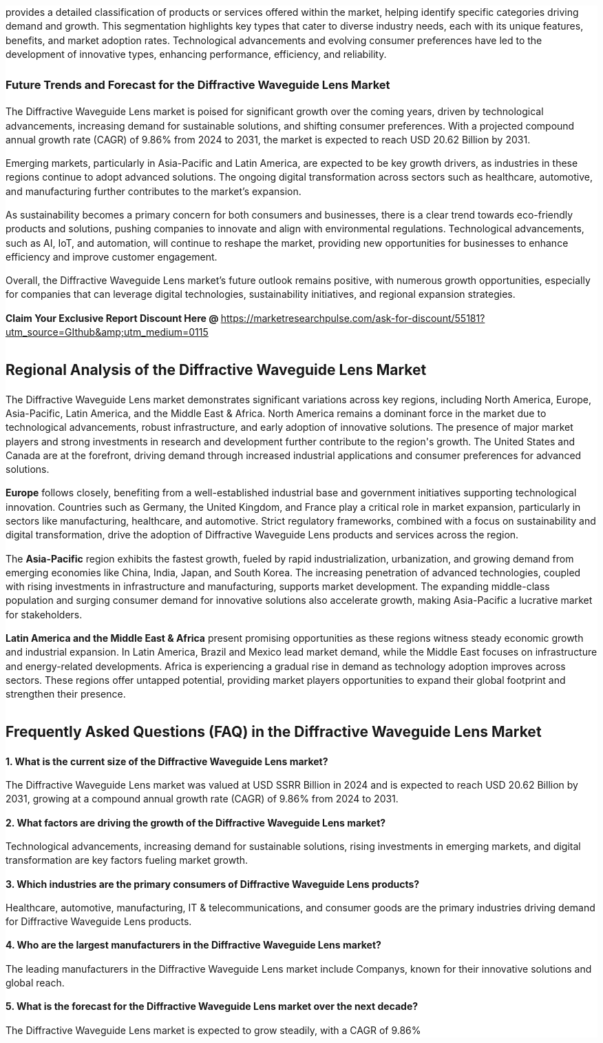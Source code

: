provides a detailed classification of products or services offered within the market, helping identify specific categories driving demand and growth. This segmentation highlights key types that cater to diverse industry needs, each with its unique features, benefits, and market adoption rates. Technological advancements and evolving consumer preferences have led to the development of innovative types, enhancing performance, efficiency, and reliability.</p><h3>Future Trends and Forecast for the Diffractive Waveguide Lens Market</h3><p>The Diffractive Waveguide Lens market is poised for significant growth over the coming years, driven by technological advancements, increasing demand for sustainable solutions, and shifting consumer preferences. With a projected compound annual growth rate (CAGR) of 9.86% from 2024 to 2031, the market is expected to reach USD 20.62 Billion by 2031.</p><p>Emerging markets, particularly in Asia-Pacific and Latin America, are expected to be key growth drivers, as industries in these regions continue to adopt advanced solutions. The ongoing digital transformation across sectors such as healthcare, automotive, and manufacturing further contributes to the market&rsquo;s expansion.</p><p>As sustainability becomes a primary concern for both consumers and businesses, there is a clear trend towards eco-friendly products and solutions, pushing companies to innovate and align with environmental regulations. Technological advancements, such as AI, IoT, and automation, will continue to reshape the market, providing new opportunities for businesses to enhance efficiency and improve customer engagement.</p><p>Overall, the Diffractive Waveguide Lens market&rsquo;s future outlook remains positive, with numerous growth opportunities, especially for companies that can leverage digital technologies, sustainability initiatives, and regional expansion strategies.</p><p><strong>Claim Your Exclusive Report Discount Here @ </strong><a href="https://marketresearchpulse.com/ask-for-discount/55181?utm_source=GIthub&amp;utm_medium=0115">https://marketresearchpulse.com/ask-for-discount/55181?utm_source=GIthub&amp;utm_medium=0115</a></p><h2><strong>Regional Analysis of the Diffractive Waveguide Lens Market</strong></h2><p>The Diffractive Waveguide Lens market demonstrates significant variations across key regions, including North America, Europe, Asia-Pacific, Latin America, and the Middle East &amp; Africa. North America remains a dominant force in the market due to technological advancements, robust infrastructure, and early adoption of innovative solutions. The presence of major market players and strong investments in research and development further contribute to the region's growth. The United States and Canada are at the forefront, driving demand through increased industrial applications and consumer preferences for advanced solutions.</p><p><strong>Europe</strong> follows closely, benefiting from a well-established industrial base and government initiatives supporting technological innovation. Countries such as Germany, the United Kingdom, and France play a critical role in market expansion, particularly in sectors like manufacturing, healthcare, and automotive. Strict regulatory frameworks, combined with a focus on sustainability and digital transformation, drive the adoption of Diffractive Waveguide Lens products and services across the region.</p><p>The <strong>Asia-Pacific</strong> region exhibits the fastest growth, fueled by rapid industrialization, urbanization, and growing demand from emerging economies like China, India, Japan, and South Korea. The increasing penetration of advanced technologies, coupled with rising investments in infrastructure and manufacturing, supports market development. The expanding middle-class population and surging consumer demand for innovative solutions also accelerate growth, making Asia-Pacific a lucrative market for stakeholders.</p><p><strong>Latin America and the Middle East &amp; Africa</strong> present promising opportunities as these regions witness steady economic growth and industrial expansion. In Latin America, Brazil and Mexico lead market demand, while the Middle East focuses on infrastructure and energy-related developments. Africa is experiencing a gradual rise in demand as technology adoption improves across sectors. These regions offer untapped potential, providing market players opportunities to expand their global footprint and strengthen their presence.</p><h2><strong>Frequently Asked Questions (FAQ) in the Diffractive Waveguide Lens Market</strong></h2><p><strong>1. What is the current size of the Diffractive Waveguide Lens market?</strong></p><p>The Diffractive Waveguide Lens market was valued at USD SSRR Billion in 2024 and is expected to reach USD 20.62 Billion by 2031, growing at a compound annual growth rate (CAGR) of 9.86% from 2024 to 2031.</p><p><strong>2. What factors are driving the growth of the Diffractive Waveguide Lens market?</strong></p><p>Technological advancements, increasing demand for sustainable solutions, rising investments in emerging markets, and digital transformation are key factors fueling market growth.</p><p><strong>3. Which industries are the primary consumers of Diffractive Waveguide Lens products?</strong></p><p>Healthcare, automotive, manufacturing, IT &amp; telecommunications, and consumer goods are the primary industries driving demand for Diffractive Waveguide Lens products.</p><p><strong>4. Who are the largest manufacturers in the Diffractive Waveguide Lens market?</strong></p><p>The leading manufacturers in the Diffractive Waveguide Lens market include Companys, known for their innovative solutions and global reach.</p><p><strong>5. What is the forecast for the Diffractive Waveguide Lens market over the next decade?</strong></p><p>The Diffractive Waveguide Lens market is expected to grow steadily, with a CAGR of 9.86%